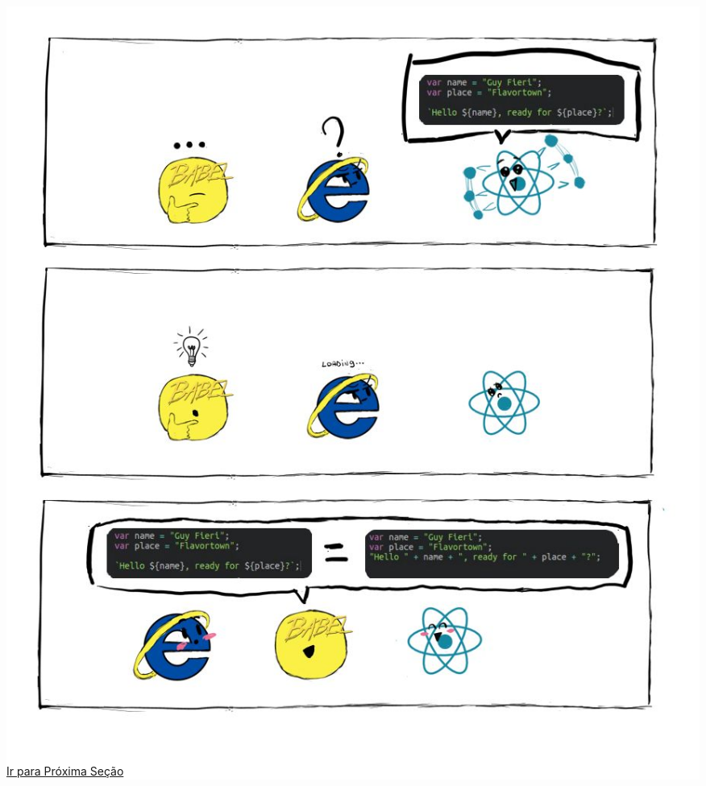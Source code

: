 <img align="center" src="/assets/tirinha-babel.jpg" width="100%"> 

[Ir para Próxima Seção](./5-React%20Hooks.md)